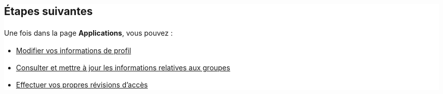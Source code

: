 ## <a name="next-steps"></a>Étapes suivantes

Une fois dans la page **Applications**, vous pouvez :

- [Modifier vos informations de profil](my-apps-portal-end-user-update-profile.md)

- [Consulter et mettre à jour les informations relatives aux groupes](my-apps-portal-end-user-groups.md)

- [Effectuer vos propres révisions d’accès](my-apps-portal-end-user-access-reviews.md)